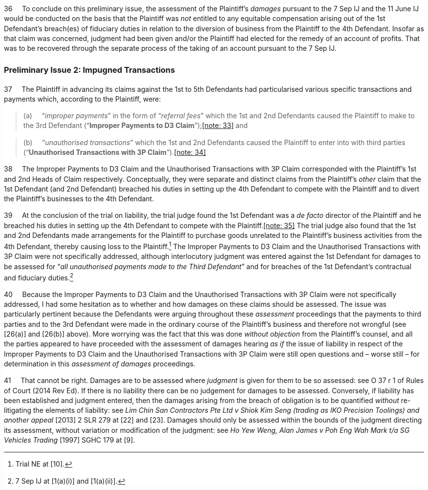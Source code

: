36     To conclude on this preliminary issue, the assessment of the Plaintiff’s _damages_ pursuant to the 7 Sep IJ and the 11 June IJ would be conducted on the basis that the Plaintiff was _not_ entitled to any equitable compensation arising out of the 1st Defendant’s breach(es) of fiduciary duties in relation to the diversion of business from the Plaintiff to the 4th Defendant. Insofar as that claim was concerned, judgment had been given and/or the Plaintiff had elected for the remedy of an account of profits. That was to be recovered through the separate process of the taking of an account pursuant to the 7 Sep IJ.

### Preliminary Issue 2: Impugned Transactions

37     The Plaintiff in advancing its claims against the 1st to 5th Defendants had particularised various specific transactions and payments which, according to the Plaintiff, were:

> (a)     “_improper payments_” in the form of “_referral fees_” which the 1st and 2nd Defendants caused the Plaintiff to make to the 3rd Defendant (“**Improper Payments to D3 Claim**”);[\[note: 33\]](#Ftn_33) and

> (b)     “_unauthorised transactions_” which the 1st and 2nd Defendants caused the Plaintiff to enter into with third parties (“**Unauthorised Transactions with 3P Claim**”).[\[note: 34\]](#Ftn_34)

38     The Improper Payments to D3 Claim and the Unauthorised Transactions with 3P Claim corresponded with the Plaintiff’s 1st and 2nd Heads of Claim respectively. Conceptually, they were separate and distinct claims from the Plaintiff’s _other_ claim that the 1st Defendant (and 2nd Defendant) breached his duties in setting up the 4th Defendant to compete with the Plaintiff and to divert the Plaintiff’s businesses to the 4th Defendant.

39     At the conclusion of the trial on liability, the trial judge found the 1st Defendant was a _de facto_ director of the Plaintiff and he breached his duties in setting up the 4th Defendant to compete with the Plaintiff.[\[note: 35\]](#Ftn_35) The trial judge also found that the 1st and 2nd Defendants made arrangements for the Plaintiff to purchase goods unrelated to the Plaintiff’s business activities from the 4th Defendant, thereby causing loss to the Plaintiff.[^36] The Improper Payments to D3 Claim and the Unauthorised Transactions with 3P Claim were not specifically addressed, although interlocutory judgment was entered against the 1st Defendant for damages to be assessed for “_all unauthorised payments made to the Third Defendant_” and for breaches of the 1st Defendant’s contractual and fiduciary duties.[^37]

40     Because the Improper Payments to D3 Claim and the Unauthorised Transactions with 3P Claim were not specifically addressed, I had some hesitation as to whether and how damages on these claims should be assessed. The issue was particularly pertinent because the Defendants were arguing throughout these _assessment_ proceedings that the payments to third parties and to the 3rd Defendant were made in the ordinary course of the Plaintiff’s business and therefore not wrongful (see \[26(a)\] and \[26(b)\] above). More worrying was the fact that this was done _without objection_ from the Plaintiff’s counsel, and all the parties appeared to have proceeded with the assessment of damages hearing _as if_ the issue of liability in respect of the Improper Payments to D3 Claim and the Unauthorised Transactions with 3P Claim were still open questions and – worse still – for determination in this _assessment of damages_ proceedings.

41     That cannot be right. Damages are to be assessed where _judgment_ is given for them to be so assessed: see O 37 r 1 of Rules of Court (2014 Rev Ed). If there is no liability there can be no judgement for damages to be assessed. Conversely, if liability has been established and judgment entered, then the damages arising from the breach of obligation is to be quantified _without_ re-litigating the elements of liability: see _Lim Chin San Contractors Pte Ltd v Shiok Kim Seng (trading as IKO Precision Toolings) and another appeal_ <span class="citation">\[2013\] 2 SLR 279</span> at \[22\] and \[23\]. Damages should only be assessed within the bounds of the judgment directing its assessment, without variation or modification of the judgment: see _Ho Yew Weng, Alan James v Poh Eng Wah Mark t/a SG Vehicles Trading_ <span class="citation">\[1997\] SGHC 179</span> at \[9\].


[^2]: SOC at \[4\].
[^3]: SOC at \[5\].
[^4]: SOC at \[6\].
[^5]: SOC at \[20\] to \[27\].
[^6]: SOC at \[10\].
[^7]: SOC at \[20\] to \[28\].
[^8]: SOC at \[29\]
[^9]: SOC at \[32\]
[^10]: SOC at \[33\].
[^11]: SOC at \[36\] to \[58\].
[^12]: SOC at \[59\], \[62\], \[64\] and \[65\].
[^13]: SOC at \[60\], \[63\] and \[65\].
[^14]: SOC at \[59\].
[^15]: Notes of Evidence dated 5 May 2021 (“**5 May NE**”) at Page 9 Lines B to E.
[^16]: Notes of Evidence in DC/DC 2258/2017 dated 7 September 2018 (“**Trial NE**”) at \[2\].
[^17]: Trial NE at \[10\].
[^18]: Trial NE at \[10\].
[^19]: Trial NE at \[11\].
[^20]: Trial NE at \[12\].
[^21]: 11 June IJ at \[1(b)\].
[^22]: Notes of Evidence dated 8 July 2021 (“**8 July NE**”) Page 4 Lines B to C.
[^23]: Defendants’ Closing Submissions dated 17 September 2021 (“**DCS**”) at \[18\], \[19\] and \[28\].
[^24]: DCS at \[44\] to \[46\].
[^25]: DCS at \[39\] to \[43\]; \[44\] to \[50\].
[^26]: Plaintiff’s Closing Submissions dated 16 September 2021 (“**PCS**”) at \[3(b)\], \[4(b)\] and \[5(b)\].
[^27]: 8 July NE Page 4 Lines B to C
[^28]: The 7 Sep IJ at \[1(b)(i)\].
[^29]: The 7 Sep IJ at \[1(b)(ii)\] & \[2(c)(ii)\].
[^30]: The 7 Sep IJ at \[2(c)(i)\].
[^31]: The 7 Sep IJ at \[1(b)(ii)\] & \[2(c)(ii)\].
[^32]: PCS at \[3(b)\], \[4(b)\] and \[5(b)\].
[^33]: SOC at \[52\] to \[54\].
[^34]: SOC at \[55\].
[^35]: Trial NE at \[10\].
[^36]: Trial NE at \[10\].
[^37]: 7 Sep IJ at \[1(a)(i)\] and \[1(a)(ii)\].
[^38]: PCS at \[57\].
[^39]: 7 Sep IJ at \[1(a)(i)\] and \[1(a)(ii)\].
[^40]: DCS at \[13\].
[^41]: DCS at \[14\].
[^42]: 7 Sep IJ at \[1(a)(ii)\].
[^43]: PCS at \[8\].
[^44]: DCS at \[16\].
[^45]: DCS at \[18\] & \[19\].
[^46]: SOC at \[29\].
[^47]: 1st Defendant’s Defence dated 5 September 2016 at \[15\].
[^48]: SOC at \[32\].
[^49]: DCS at \[28\].
[^50]: DCS at \[14\].
[^51]: DCS at \[28\].
[^52]: PCS at \[32\].
[^53]: Trial NE at \[9\].
[^54]: 1st Defendant’s Defence dated 5 September 2016 at \[18\].
[^55]: Trial NE at \[8\] and \[9\].
[^56]: Trial NE at \[10\].
[^57]: Trial NE at \[10\].
[^58]: Trial NE at \[10\].
[^59]: 7 Sep IJ at \[1(b)\] and \[2(c)\].
[^60]: 5 May NE Page 9 Lines B to E.
[^61]: SOC at \[29\] and \[52\].
[^62]: SOC at \[32\] and \[55\].
[^63]: SOC at \[33\] and \[56\].
[^64]: Trial NE at \[10\].
[^65]: 11 June IJ at \[1(ii)\] and 7 Sep IJ at \[2(a)(ii)\].
[^66]: PCS at \[61\]
[^67]: DCS at \[54\].
[^68]: Plaintiff’s Costs Submissions dated 9 November 2021 (“**P Costs Subs**”) at \[13\].
[^69]: Defendants’ Costs Submissions dated 16 November 2021 (“**D Costs Subs**”) at \[8\].
[^70]: P Costs Subs at \[8\] and \[9\].
[^71]: D Costs Subs at \[9\].